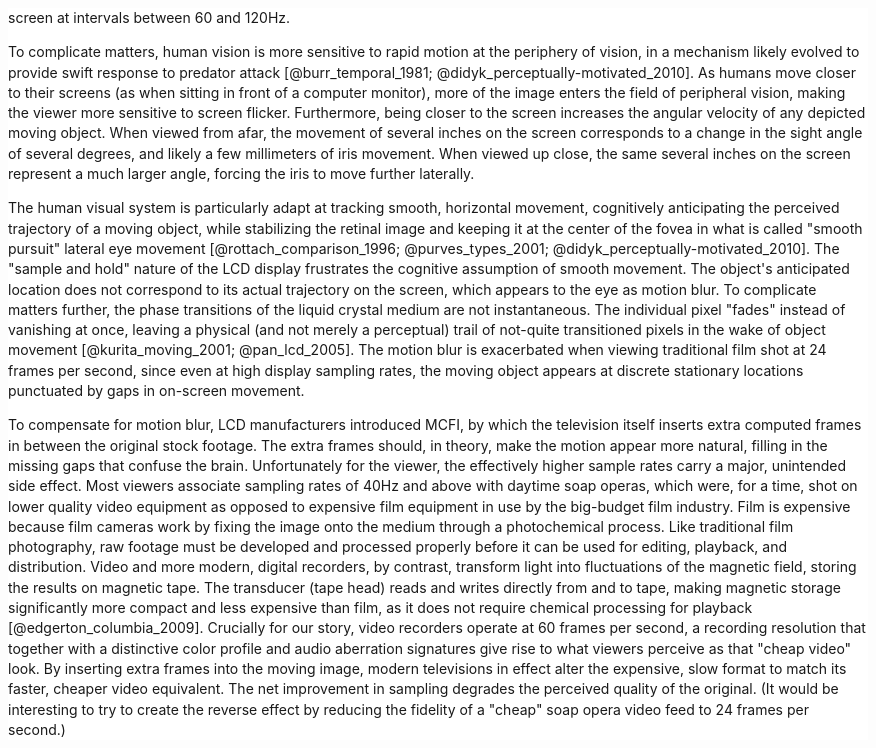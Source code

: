 screen at intervals between 60 and 120Hz.

To complicate matters, human vision is more sensitive to rapid motion at the
periphery of vision, in a mechanism likely evolved to provide swift response to
predator attack [@burr_temporal_1981; @didyk_perceptually-motivated_2010]. As
humans move closer to their screens (as when sitting in front of a computer
monitor), more of the image enters the field of peripheral vision, making the
viewer more sensitive to screen flicker. Furthermore, being closer to the
screen increases the angular velocity of any depicted moving object. When
viewed from afar, the movement of several inches on the screen corresponds to a
change in the sight angle of several degrees, and likely a few millimeters of
iris movement. When viewed up close, the same several inches on the screen
represent a much larger angle, forcing the iris to move further laterally.

The human visual system is particularly adapt at tracking smooth, horizontal
movement, cognitively anticipating the perceived trajectory of a moving object,
while stabilizing the retinal image and keeping it at the center of the fovea
in what is called "smooth pursuit" lateral eye movement
[@rottach_comparison_1996; @purves_types_2001;
@didyk_perceptually-motivated_2010]. The "sample and hold" nature of the LCD
display frustrates the cognitive assumption of smooth movement. The object's
anticipated location does not correspond to its actual trajectory on the
screen, which appears to the eye as motion blur. To complicate matters further,
the phase transitions of the liquid crystal medium are not instantaneous. The
individual pixel "fades" instead of vanishing at once, leaving a physical (and
not merely a perceptual) trail of not-quite transitioned pixels in the wake of
object movement [@kurita_moving_2001; @pan_lcd_2005]. The motion blur is
exacerbated when viewing traditional film shot at 24 frames per second, since
even at high display sampling rates, the moving object appears at discrete
stationary locations punctuated by gaps in on-screen movement.

To compensate for motion blur, LCD manufacturers introduced MCFI, by which the
television itself inserts extra computed frames in between the original stock
footage. The extra frames should, in theory, make the motion appear more
natural, filling in the missing gaps that confuse the brain. Unfortunately for
the viewer, the effectively higher sample rates carry a major, unintended side
effect. Most viewers associate sampling rates of 40Hz and above with daytime
soap operas, which were, for a time, shot on lower quality video equipment as
opposed to expensive film equipment in use by the big-budget film industry.
Film is expensive because film cameras work by fixing the image onto the medium
through a photochemical process. Like traditional film photography, raw footage
must be developed and processed properly before it can be used for editing,
playback, and distribution. Video and more modern, digital recorders, by
contrast, transform light into fluctuations of the magnetic field, storing the
results on magnetic tape. The transducer (tape head) reads and writes directly
from and to tape, making magnetic storage significantly more compact and less
expensive than film, as it does not require chemical processing for playback
[@edgerton_columbia_2009]. Crucially for our story, video recorders operate at
60 frames per second, a recording resolution that together with a distinctive
color profile and audio aberration signatures give rise to what viewers
perceive as that "cheap video" look. By inserting extra frames into the moving
image, modern televisions in effect alter the expensive, slow format to match
its faster, cheaper video equivalent. The net improvement in sampling degrades
the perceived quality of the original. (It would be interesting to try to
create the reverse effect by reducing the fidelity of a "cheap" soap opera
video feed to 24 frames per second.)


[^ln-char]: There are many caveats here, to be explored later. Follow along
[^ln-human]: Recent theory challenges the conceptual boundaries between
[^ln-meaning]: I write "meaning" in quotation marks, because the question of
[^ln-pragma-truth]: For a more thorough discussion on the topic see
[^ln-witt]: For more on the connection between Wittgenstein and James
[^ln1-mishima]: See @mishima_novel_2004.
[^ln1-maley]: See for example @maley_analog_2011: "The received view is that
[^ln1-goodman]: Goodman differentiates between "syntactic" and "semantic"
[^ln1-art]: "Replaceable" and "reproducible" as in the sense that an art
[^ln1-brain]: At the physical level, the process of textual remediation begins
[^ln1-printermen]: According to the U.S. Department of Labor statistics, women
[^ln1-siegert]: Siegert takes the Virag as an "apocryphal emblem" of a
[^ln1-virag]: The Pollak-Virag device also proposed an "electromagnetic
[^ln1-dervish]: One could make more of the Dervish being used here as a
[^ln1-swedenborg]: See @swedenborg_treatise_1778, regarding the "gross error of
[^ln1-golumbia]: See @golumbia_cultural_2009: "Following a line of criticism
[^ln1-umwelten]: See for example @agamben_open_2003, 39-49; @hayles_print_2004,
[^ln1-ndc]: Also known as the "single current" or "single Morse" system.
[^ln1-bacon]: This volume is also commonly translated as "Of the Dignity and
[^ln1-murray]: The Australian Donald Murray improved on the Baudot system to
[^ln1-zero]: Twenty-eight measures to indicate the numerical "figure space" and
[^ln1-current]: ITA-2 could also be adopted to work with "double current"
[^ln1-kittler]: This along with the ominous "laying of cables" that concludes
[^ln1-multi]: Technical literature makes a distinction between space- and
[^ln1-tele]: See for example @angell_pro_2009, 233:  "The telegraph is a
[^ln1-mindflex]: The American toy giant Mattel makes a game called "Mindflex."
[^ln2-derrida]: This is a bit of a post-structuralist caricature, but it is not
[^ln2-survey]: I can only give anecdotal evidence here, as I often put this
[^ln2-close]: See [@lentricchia_close_2003] and [@fish_how_2011].
[^ln2-app]: In the New York Times archive, the phrase first appeared in 1985
[^ln2-internet]: The NEA study has this to say on the topic of "What is
[^ln2-balzac]: Search query `ti:Balzac` at OCLC Worldcat.
[^ln2-barthes]: Search query `Barthes AND Balzac` using Google Scholar.
[^ln2-menand]: I am echoing Louis Menand's "the version of the humanities that
[^ln2-engell]: See also @engell_teaching_1988.
[^ln2-zoo]: There are several studies that explore the effect of perceived